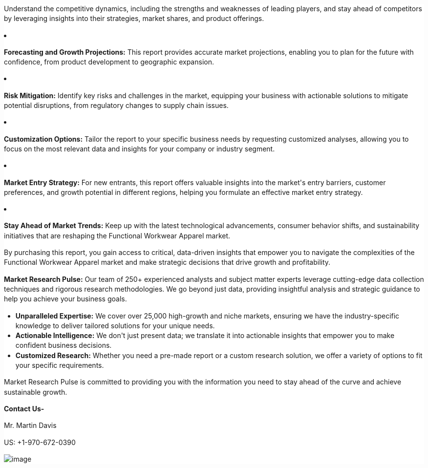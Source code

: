 Understand the competitive dynamics, including the strengths and weaknesses of leading players, and stay ahead of competitors by leveraging insights into their strategies, market shares, and product offerings.</p></li><li><p><strong>Forecasting and Growth Projections:</strong> This report provides accurate market projections, enabling you to plan for the future with confidence, from product development to geographic expansion.</p></li><li><p><strong>Risk Mitigation:</strong> Identify key risks and challenges in the market, equipping your business with actionable solutions to mitigate potential disruptions, from regulatory changes to supply chain issues.</p></li><li><p><strong>Customization Options:</strong> Tailor the report to your specific business needs by requesting customized analyses, allowing you to focus on the most relevant data and insights for your company or industry segment.</p></li><li><p><strong>Market Entry Strategy:</strong> For new entrants, this report offers valuable insights into the market's entry barriers, customer preferences, and growth potential in different regions, helping you formulate an effective market entry strategy.</p></li><li><p><strong>Stay Ahead of Market Trends:</strong> Keep up with the latest technological advancements, consumer behavior shifts, and sustainability initiatives that are reshaping the Functional Workwear Apparel market.</p></li></ol><p>By purchasing this report, you gain access to critical, data-driven insights that empower you to navigate the complexities of the Functional Workwear Apparel market and make strategic decisions that drive growth and profitability.</p><p><strong>Market Research Pulse:</strong>&nbsp;Our team of 250+ experienced analysts and subject matter experts leverage cutting-edge data collection techniques and rigorous research methodologies. We go beyond just data, providing insightful analysis and strategic guidance to help you achieve your business goals.</p><ul><li><strong>Unparalleled Expertise:</strong>&nbsp;We cover over 25,000 high-growth and niche markets, ensuring we have the industry-specific knowledge to deliver tailored solutions for your unique needs.</li><li><strong>Actionable Intelligence:</strong>&nbsp;We don't just present data; we translate it into actionable insights that empower you to make confident business decisions.</li><li><strong>Customized Research:</strong>&nbsp;Whether you need a pre-made report or a custom research solution, we offer a variety of options to fit your specific requirements.</li></ul><p>Market Research Pulse is committed to providing you with the information you need to stay ahead of the curve and achieve sustainable growth.</p><p><strong>Contact Us-</strong></p><p>Mr. Martin Davis</p><p>US: +1-970-672-0390</p>
![image](https://github.com/user-attachments/assets/99cb00de-e8ff-4e65-8823-56b2d22bffcf)
